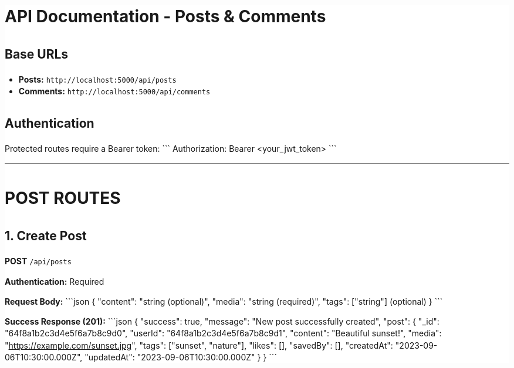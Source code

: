 # API Documentation - Posts & Comments

## Base URLs
- **Posts:** `http://localhost:5000/api/posts`
- **Comments:** `http://localhost:5000/api/comments`

## Authentication
Protected routes require a Bearer token:
\`\`\`
Authorization: Bearer <your_jwt_token>
\`\`\`

---

# POST ROUTES

## 1. Create Post
**POST** `/api/posts`

**Authentication:** Required

**Request Body:**
\`\`\`json
{
  "content": "string (optional)",
  "media": "string (required)",
  "tags": ["string"] (optional)
}
\`\`\`

**Success Response (201):**
\`\`\`json
{
  "success": true,
  "message": "New post successfully created",
  "post": {
    "_id": "64f8a1b2c3d4e5f6a7b8c9d0",
    "userId": "64f8a1b2c3d4e5f6a7b8c9d1",
    "content": "Beautiful sunset!",
    "media": "https://example.com/sunset.jpg",
    "tags": ["sunset", "nature"],
    "likes": [],
    "savedBy": [],
    "createdAt": "2023-09-06T10:30:00.000Z",
    "updatedAt": "2023-09-06T10:30:00.000Z"
  }
}
\`\`\`
